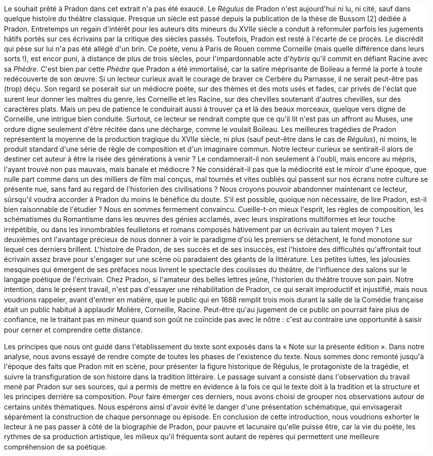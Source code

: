 Le souhait prêté à Pradon dans cet extrait n'a pas été exaucé. Le *Régulus* de Pradon n'est aujourd'hui ni lu, ni cité, sauf dans quelque histoire du théâtre classique. Presque un siècle est passé depuis la publication de la thèse de Bussom [2] dédiée à Pradon. Entretemps un regain d'intérêt pour les auteurs dits mineurs du XVII*e* siècle a conduit à reformuler parfois les jugements hâtifs portés sur ces écrivains par la critique des siècles passés. Toutefois, Pradon est resté à l'écarte de ce procès. Le discrédit qui pèse sur lui n'a pas été allégé d'un brin. Ce poète, venu à Paris de Rouen comme Corneille (mais quelle différence dans leurs sorts !), est encor puni, à distance de plus de trois siècles, pour l'impardonnable acte d'*hybris* qu'il commit en défiant Racine avec sa *Phèdre*. C'est bien par cette *Phèdre* que Pradon a été immortalisé, car la satire méprisante de Boileau a fermé la porte à toute redécouverte de son œuvre. Si un lecteur curieux avait le courage de braver ce Cerbère du Parnasse, il ne serait peut-être pas (trop) déçu. Son regard se poserait sur un médiocre poète, sur des thèmes et des mots usés et fades, car privés de l'éclat que surent leur donner les maîtres du genre, les Corneille et les Racine, sur des chevilles soutenant d'autres chevilles, sur des caractères plats. Mais un peu de patience le conduirait aussi à trouver ça et là des beaux morceaux, quelque vers digne de Corneille, une intrigue bien conduite. Surtout, ce lecteur se rendrait compte que ce qu'il lit n'est pas un affront au Muses, une ordure digne seulement d'être récitée dans une décharge, comme le voulait Boileau. Les meilleures tragédies de Pradon représentent la moyenne de la production tragique du XVII*e* siècle, ni plus (sauf peut-être dans le cas de *Régulus*), ni moins, le produit standard d'une série de règle de composition et d'un imaginaire commun. Notre lecteur curieux se sentirait-il alors de destiner cet auteur à être la risée des générations à venir ? Le condamnerait-il non seulement à l'oubli, mais encore au mépris, l'ayant trouvé non pas mauvais, mais banale et médiocre ? Ne considérait-il pas que la médiocrité est le miroir d'une époque, que nulle part comme dans un des milliers de film mal conçus, mal tournés et vites oubliés qui passent sur nos écrans notre culture se présente nue, sans fard au regard de l'historien des civilisations ? Nous croyons pouvoir abandonner maintenant ce lecteur, sûrsqu'il voudra accorder à Pradon du moins le bénéfice du doute. S'il est possible, quoique non nécessaire, de lire Pradon, est-il bien raisonnable de l'étudier ? Nous en sommes fermement convaincu. Cueille-t-on mieux l'esprit, les règles de composition, les schématismes du Romantisme dans les œuvres des génies acclamés, avec leurs inspirations multiformes et leur touche irrépétible, ou dans les innombrables feuilletons et romans composés hâtivement par un écrivain au talent moyen ? Les deuxièmes ont l'avantage précieux de nous donner à voir le paradigme d'où les premiers se détachent, le fond monotone sur lequel ces derniers brillent. L'histoire de Pradon, de ses succès et de ses insuccès, est l'histoire des difficultés qu'affrontait tout écrivain assez brave pour s'engager sur une scène où paradaient des géants de la littérature. Les petites luttes, les jalousies mesquines qui émergent de ses préfaces nous livrent le spectacle des coulisses du théâtre, de l'influence des salons sur le langage poétique de l'écrivain. Chez Pradon, si l'amateur des belles lettres jeûne, l'historien du théâtre trouve son pain. Notre intention, dans le présent travail, n'est pas d'essayer une réhabilitation de Pradon, ce qui serait improductif et injustifié, mais nous voudrions rappeler, avant d'entrer en matière, que le public qui en 1688 remplit trois mois durant la salle de la Comédie française était un public habitué à applaudir Molière, Corneille, Racine. Peut-être qu'au jugement de ce public on pourrait faire plus de confiance, ne le traitant pas en mineur quand son goût ne coïncide pas avec le nôtre : c'est au contraire une opportunité à saisir pour cerner et comprendre cette distance.

Les principes que nous ont guidé dans l'établissement du texte sont exposés dans la « Note sur la présente édition ». Dans notre analyse, nous avons essayé de rendre compte de toutes les phases de l'existence du texte. Nous sommes donc remonté jusqu'à l'époque des faits que Pradon mit en scène, pour présenter la figure historique de Régulus, le protagoniste de la tragédie, et suivre la transfiguration de son histoire dans la tradition littéraire. Le passage suivant a consisté dans l'observation du travail mené par Pradon sur ses sources, qui a permis de mettre en évidence à la fois ce qui le texte doit à la tradition et la structure et les principes derrière sa composition. Pour faire émerger ces derniers, nous avons choisi de grouper nos observations autour de certains unités thématiques. Nous espérons ainsi d'avoir évité le danger d'une présentation schématique, qui envisagerait séparément la construction de chaque personnage ou épisode. En conclusion de cette introduction, nous voudrions exhorter le lecteur à ne pas passer à côté de la biographie de Pradon, pour pauvre et lacunaire qu'elle puisse être, car la vie du poète, les rythmes de sa production artistique, les milieux qu'il fréquenta sont autant de repères qui permettent une meilleure compréhension de sa poétique.
